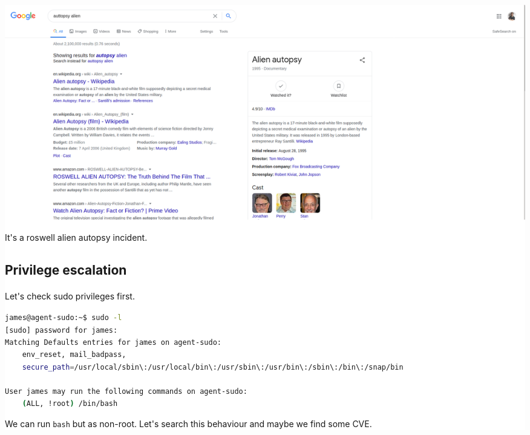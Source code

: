 <a href="/assets/images/tryhackme/agent-sudo/11.png"><img src="/assets/images/tryhackme/agent-sudo/11.png"></a>

It's a roswell alien autopsy incident.

## Privilege escalation
Let's check sudo privileges first.
```bash
james@agent-sudo:~$ sudo -l
[sudo] password for james: 
Matching Defaults entries for james on agent-sudo:
    env_reset, mail_badpass,
    secure_path=/usr/local/sbin\:/usr/local/bin\:/usr/sbin\:/usr/bin\:/sbin\:/bin\:/snap/bin

User james may run the following commands on agent-sudo:
    (ALL, !root) /bin/bash
```

We can run `bash` but as non-root. Let's search this behaviour and maybe we find some CVE.